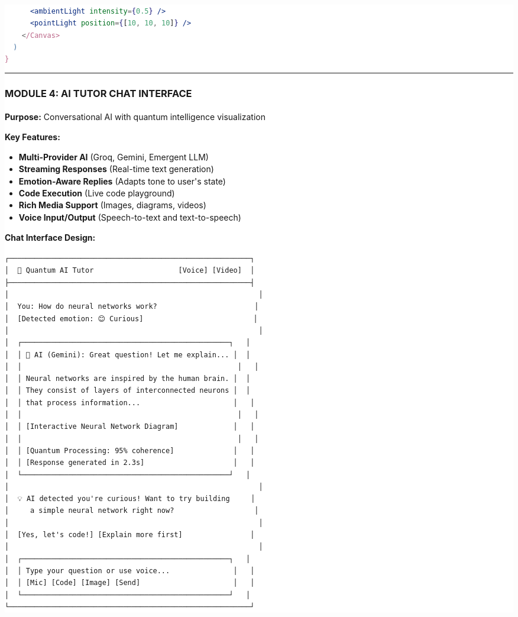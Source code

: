 ```jsx
      <ambientLight intensity={0.5} />
      <pointLight position={[10, 10, 10]} />
    </Canvas>
  )
}
```

---

### **MODULE 4: AI TUTOR CHAT INTERFACE**

**Purpose:** Conversational AI with quantum intelligence visualization

**Key Features:**
- **Multi-Provider AI** (Groq, Gemini, Emergent LLM)
- **Streaming Responses** (Real-time text generation)
- **Emotion-Aware Replies** (Adapts tone to user's state)
- **Code Execution** (Live code playground)
- **Rich Media Support** (Images, diagrams, videos)
- **Voice Input/Output** (Speech-to-text and text-to-speech)

**Chat Interface Design:**

```
┌─────────────────────────────────────────────────────────┐
│  🤖 Quantum AI Tutor                    [Voice] [Video]  │
├─────────────────────────────────────────────────────────┤
│                                                           │
│  You: How do neural networks work?                       │
│  [Detected emotion: 😊 Curious]                          │
│                                                           │
│  ┌─────────────────────────────────────────────────┐   │
│  │ 🧠 AI (Gemini): Great question! Let me explain... │  │
│  │                                                   │   │
│  │ Neural networks are inspired by the human brain. │  │
│  │ They consist of layers of interconnected neurons │  │
│  │ that process information...                      │   │
│  │                                                   │   │
│  │ [Interactive Neural Network Diagram]             │   │
│  │                                                   │   │
│  │ [Quantum Processing: 95% coherence]              │   │
│  │ [Response generated in 2.3s]                     │   │
│  └─────────────────────────────────────────────────┘   │
│                                                           │
│  💡 AI detected you're curious! Want to try building     │
│     a simple neural network right now?                   │
│                                                           │
│  [Yes, let's code!] [Explain more first]                │
│                                                           │
│  ┌─────────────────────────────────────────────────┐   │
│  │ Type your question or use voice...               │   │
│  │ [Mic] [Code] [Image] [Send]                      │   │
│  └─────────────────────────────────────────────────┘   │
└─────────────────────────────────────────────────────────┘
```
